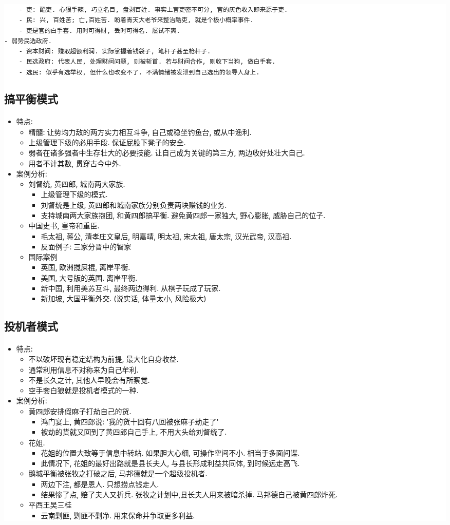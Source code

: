         - 吏: 酷吏. 心狠手辣, 巧立名目, 盘剥百姓. 事实上官吏密不可分, 官的灰色收入即来源于吏.
        - 民: 兴, 百姓苦; 亡,百姓苦. 盼着青天大老爷来整治酷吏, 就是个极小概率事件.
        - 吏是官的白手套. 用时可得财, 丢时可得名. 屡试不爽.
    - 弱势民选政府.
        - 资本财阀: 赚取超额利润. 实际掌握着钱袋子, 笔杆子甚至枪杆子.
        - 民选政府: 代表人民, 处理财阀问题, 则被斩首. 若与财阀合作, 则收下当狗, 做白手套.
        - 选民: 似乎有选举权, 但什么也改变不了. 不满情绪被发泄到自己选出的领导人身上.



## 搞平衡模式
- 特点:
    - 精髓: 让势均力敌的两方实力相互斗争, 自己或稳坐钓鱼台, 或从中渔利.
    - 上级管理下级的必用手段. 保证屁股下凳子的安全.
    - 弱者在诸多强者中生存壮大的必要技能. 让自己成为关键的第三方, 两边收好处壮大自己.
    - 用者不计其数, 贯穿古今中外.
- 案例分析:
    - 刘督统, 黄四郎, 城南两大家族.
        - 上级管理下级的模式.
        - 刘督统是上级, 黄四郎和城南家族分别负责两块赚钱的业务.
        - 支持城南两大家族抱团, 和黄四郎搞平衡. 避免黄四郎一家独大, 野心膨胀, 威胁自己的位子.
    - 中国史书, 皇帝和重臣.
        - 毛太祖, 蒋公, 清孝庄文皇后, 明嘉靖, 明太祖, 宋太祖, 唐太宗, 汉光武帝, 汉高祖.
        - 反面例子: 三家分晋中的智家
    - 国际案例
        - 英国, 欧洲搅屎棍, 离岸平衡.
        - 美国, 大号版的英国. 离岸平衡.
        - 新中国, 利用美苏互斗, 最终两边得利. 从棋子玩成了玩家.
        - 新加坡, 大国平衡外交. (说实话, 体量太小, 风险极大)



## 投机者模式
- 特点:
    - 不以破坏现有稳定结构为前提, 最大化自身收益.
    - 通常利用信息不对称来为自己牟利.
    - 不是长久之计, 其他人早晚会有所察觉.
    - 空手套白狼就是投机者模式的一种.
- 案例分析:
    - 黄四郎安排假麻子打劫自己的货.
        - 鸿门宴上, 黄四郎说: '我的货十回有八回被张麻子劫走了'
        - 被劫的货就又回到了黄四郎自己手上, 不用大头给刘督统了.
    - 花姐.
        - 花姐的位置大致等于信息中转站. 如果胆大心细, 可操作空间不小. 相当于多面间谍.
        - 此情况下, 花姐的最好出路就是县长夫人, 与县长形成利益共同体, 到时候远走高飞.
    - 鹅城平衡被张牧之打破之后, 马邦德就是一个超级投机者.
        - 两边下注, 都是恩人. 只想捞点钱走人.
        - 结果惨了点, 赔了夫人又折兵. 张牧之计划中,县长夫人用来被暗杀掉. 马邦德自己被黄四郎炸死.
    - 平西王吴三桂
        - 云南剿匪, 剿匪不剿净. 用来保命并争取更多利益.

